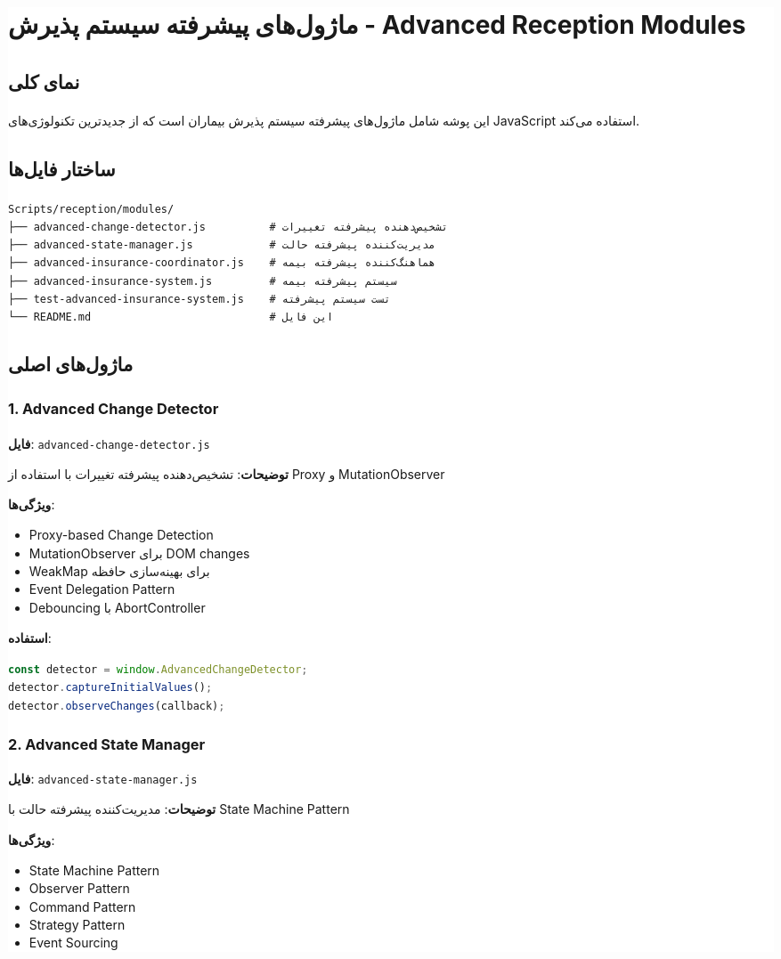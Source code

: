 # ماژول‌های پیشرفته سیستم پذیرش - Advanced Reception Modules

## نمای کلی

این پوشه شامل ماژول‌های پیشرفته سیستم پذیرش بیماران است که از جدیدترین تکنولوژی‌های JavaScript استفاده می‌کند.

## ساختار فایل‌ها

```
Scripts/reception/modules/
├── advanced-change-detector.js          # تشخیص‌دهنده پیشرفته تغییرات
├── advanced-state-manager.js            # مدیریت‌کننده پیشرفته حالت
├── advanced-insurance-coordinator.js    # هماهنگ‌کننده پیشرفته بیمه
├── advanced-insurance-system.js         # سیستم پیشرفته بیمه
├── test-advanced-insurance-system.js    # تست سیستم پیشرفته
└── README.md                            # این فایل
```

## ماژول‌های اصلی

### 1. Advanced Change Detector

**فایل**: `advanced-change-detector.js`

**توضیحات**: تشخیص‌دهنده پیشرفته تغییرات با استفاده از Proxy و MutationObserver

**ویژگی‌ها**:
- Proxy-based Change Detection
- MutationObserver برای DOM changes
- WeakMap برای بهینه‌سازی حافظه
- Event Delegation Pattern
- Debouncing با AbortController

**استفاده**:
```javascript
const detector = window.AdvancedChangeDetector;
detector.captureInitialValues();
detector.observeChanges(callback);
```

### 2. Advanced State Manager

**فایل**: `advanced-state-manager.js`

**توضیحات**: مدیریت‌کننده پیشرفته حالت با State Machine Pattern

**ویژگی‌ها**:
- State Machine Pattern
- Observer Pattern
- Command Pattern
- Strategy Pattern
- Event Sourcing
